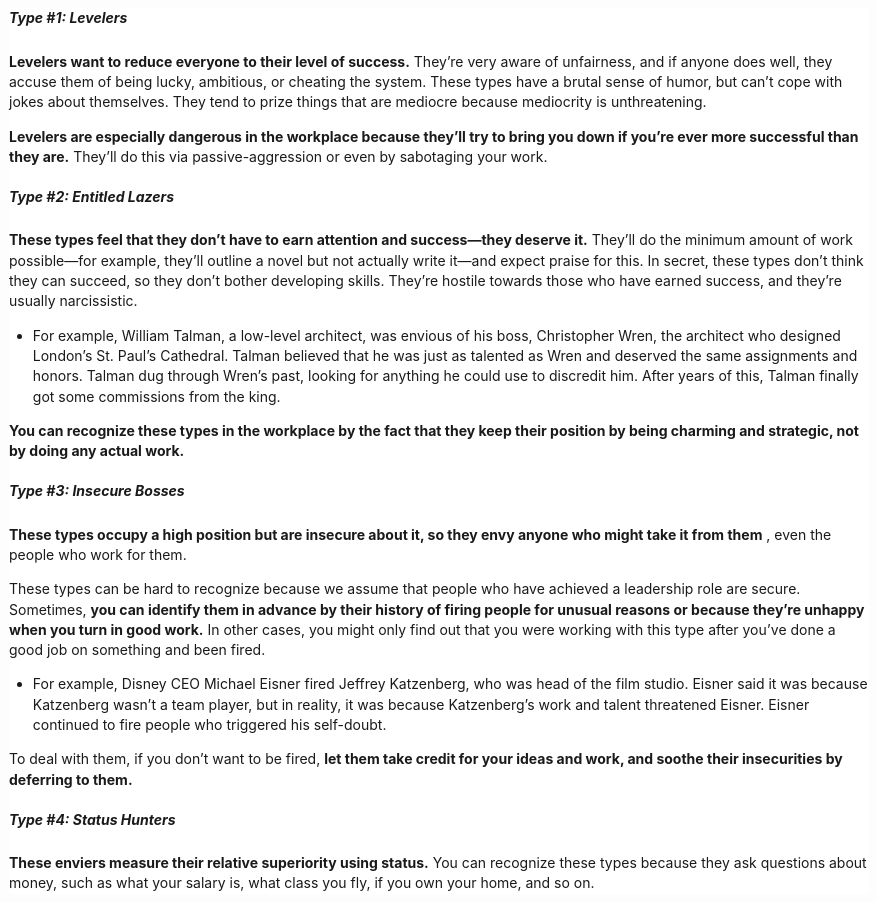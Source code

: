 

##### Type #1: Levelers

**Levelers want to reduce everyone to their level of success.** They’re very aware of unfairness, and if anyone does well, they accuse them of being lucky, ambitious, or cheating the system. These types have a brutal sense of humor, but can’t cope with jokes about themselves. They tend to prize things that are mediocre because mediocrity is unthreatening.

**Levelers are especially dangerous in the workplace because they’ll try to bring you down if you’re ever more successful than they are.** They’ll do this via passive-aggression or even by sabotaging your work.

##### Type #2: Entitled Lazers

**These types feel that they don’t have to earn attention and success—they deserve it.** They’ll do the minimum amount of work possible—for example, they’ll outline a novel but not actually write it—and expect praise for this. In secret, these types don’t think they can succeed, so they don’t bother developing skills. They’re hostile towards those who have earned success, and they’re usually narcissistic.

  * For example, William Talman, a low-level architect, was envious of his boss, Christopher Wren, the architect who designed London’s St. Paul’s Cathedral. Talman believed that he was just as talented as Wren and deserved the same assignments and honors. Talman dug through Wren’s past, looking for anything he could use to discredit him. After years of this, Talman finally got some commissions from the king.



**You can recognize these types in the workplace by the fact that they keep their position by being charming and strategic, not by doing any actual work.**

##### Type #3: Insecure Bosses

**These types occupy a high position but are insecure about it, so they envy anyone who might take it from them** , even the people who work for them.

These types can be hard to recognize because we assume that people who have achieved a leadership role are secure. Sometimes, **you can identify them in advance by their history of firing people for unusual reasons or because they’re unhappy when you turn in good work.** In other cases, you might only find out that you were working with this type after you’ve done a good job on something and been fired.

  * For example, Disney CEO Michael Eisner fired Jeffrey Katzenberg, who was head of the film studio. Eisner said it was because Katzenberg wasn’t a team player, but in reality, it was because Katzenberg’s work and talent threatened Eisner. Eisner continued to fire people who triggered his self-doubt.



To deal with them, if you don’t want to be fired, **let them take credit for your ideas and work, and soothe their insecurities by deferring to them.**

##### Type #4: Status Hunters

**These enviers measure their relative superiority using status.** You can recognize these types because they ask questions about money, such as what your salary is, what class you fly, if you own your home, and so on.
